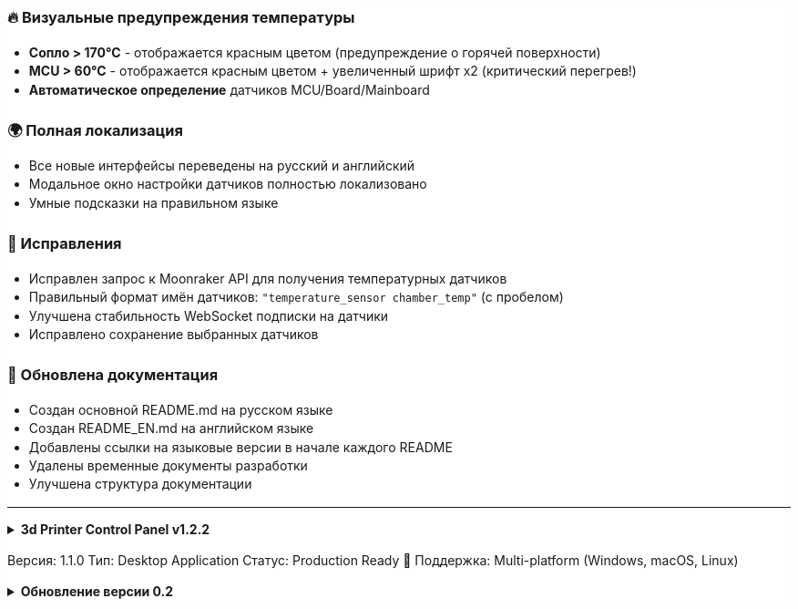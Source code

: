 ### 🔥 Визуальные предупреждения температуры
- **Сопло > 170°C** - отображается красным цветом (предупреждение о горячей поверхности)
- **MCU > 60°C** - отображается красным цветом + увеличенный шрифт x2 (критический перегрев!)
- **Автоматическое определение** датчиков MCU/Board/Mainboard

### 🌍 Полная локализация
- Все новые интерфейсы переведены на русский и английский
- Модальное окно настройки датчиков полностью локализовано
- Умные подсказки на правильном языке

### 🐛 Исправления
- Исправлен запрос к Moonraker API для получения температурных датчиков
- Правильный формат имён датчиков: `"temperature_sensor chamber_temp"` (с пробелом)
- Улучшена стабильность WebSocket подписки на датчики
- Исправлено сохранение выбранных датчиков

### 📝 Обновлена документация
- Создан основной README.md на русском языке
- Создан README_EN.md на английском языке
- Добавлены ссылки на языковые версии в начале каждого README
- Удалены временные документы разработки
- Улучшена структура документации

---

<details><summary> <b>3d Printer Control Panel v1.2.2</b> </summary></details>


Версия: 1.1.0
Тип: Desktop Application
Статус: Production Ready 🚀
Поддержка: Multi-platform (Windows, macOS, Linux)

<details><summary> <b> Обновление версии 0.2 </b> </summary></details>